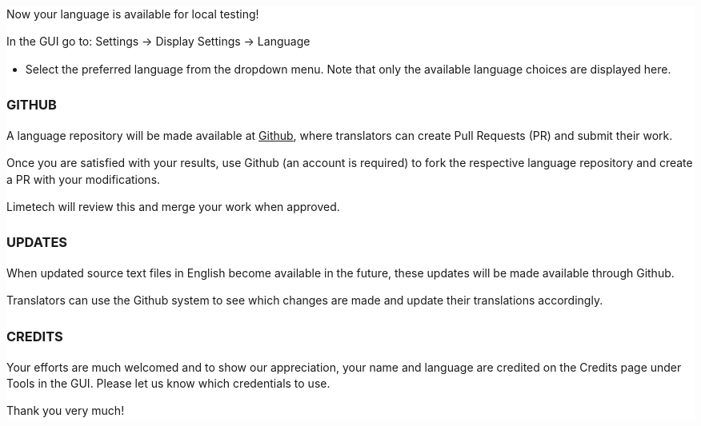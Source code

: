 Now your language is available for local testing!

In the GUI go to: Settings -> Display Settings -> Language

- Select the preferred language from the dropdown menu. Note that only the available language choices are displayed here.

### GITHUB

A language repository will be made available at [Github](https://github.com/unraid), where translators can create Pull Requests (PR) and submit their work.

Once you are satisfied with your results, use Github (an account is required) to fork the respective language repository and create a PR with your modifications.

Limetech will review this and merge your work when approved.

### UPDATES

When updated source text files in English become available in the future, these updates will be made available through Github.

Translators can use the Github system to see which changes are made and update their translations accordingly.

### CREDITS

Your efforts are much welcomed and to show our appreciation, your name and language are credited on the Credits page under Tools in the GUI.
Please let us know which credentials to use.

Thank you very much!
